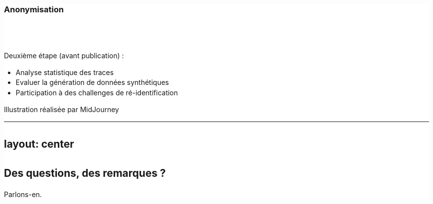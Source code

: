 ### Anonymisation

<br/>
<br/>

Deuxième étape (avant publication) :

* Analyse statistique des traces
* Evaluer la génération de données synthétiques
* Participation à des challenges de ré-identification

<div class="credit">
    Illustration réalisée par MidJourney
</div>

---
layout: center
---

## Des questions, des remarques ?

Parlons-en.
